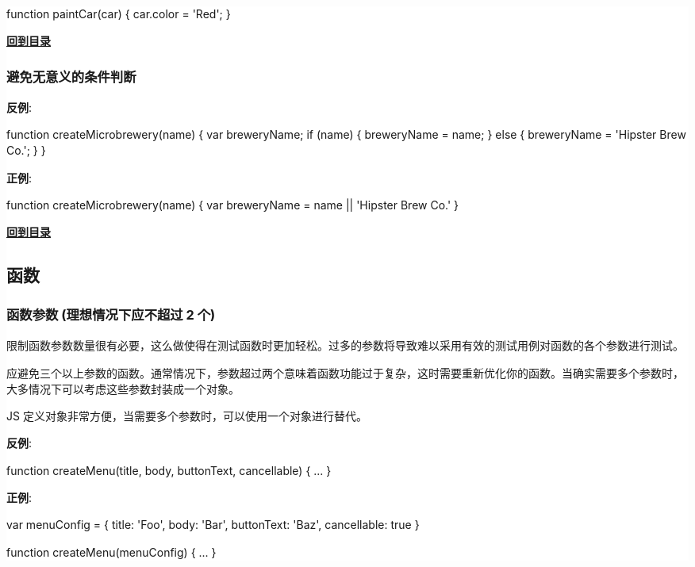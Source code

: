 function paintCar(car) {
  car.color = 'Red';
}

**[回到目录](#%E7%9B%AE%E5%BD%95)**

### <a id="user-content-避免无意义的条件判断"></a>[](#避免无意义的条件判断)避免无意义的条件判断

**反例**:

function createMicrobrewery(name) {
  var breweryName;
  if (name) {
    breweryName = name;
  } else {
    breweryName = 'Hipster Brew Co.';
  }
}

**正例**:

function createMicrobrewery(name) {
  var breweryName = name || 'Hipster Brew Co.'
}

**[回到目录](#%E7%9B%AE%E5%BD%95)**

## <a id="user-content-函数"></a>[](#函数)**函数**

### <a id="user-content-函数参数-理想情况下应不超过-2-个"></a>[](#函数参数-理想情况下应不超过-2-个)函数参数 (理想情况下应不超过 2 个)

限制函数参数数量很有必要，这么做使得在测试函数时更加轻松。过多的参数将导致难以采用有效的测试用例对函数的各个参数进行测试。

应避免三个以上参数的函数。通常情况下，参数超过两个意味着函数功能过于复杂，这时需要重新优化你的函数。当确实需要多个参数时，大多情况下可以考虑这些参数封装成一个对象。

JS 定义对象非常方便，当需要多个参数时，可以使用一个对象进行替代。

**反例**:

function createMenu(title, body, buttonText, cancellable) {
  ...
}

**正例**:

var menuConfig = {
  title: 'Foo',
  body: 'Bar',
  buttonText: 'Baz',
  cancellable: true
}

function createMenu(menuConfig) {
  ...
}
